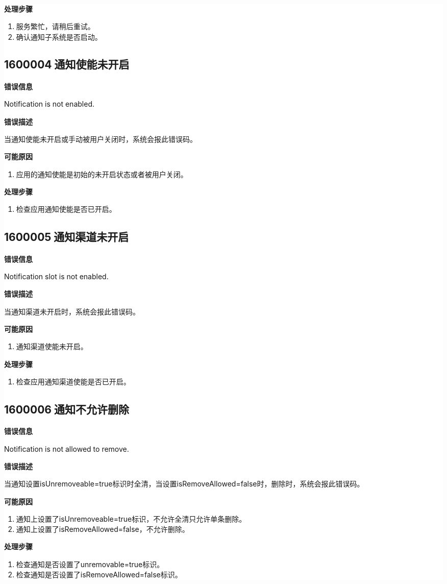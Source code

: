 **处理步骤**

1. 服务繁忙，请稍后重试。
2. 确认通知子系统是否启动。

## 1600004 通知使能未开启

**错误信息**

Notification is not enabled.

**错误描述**

当通知使能未开启或手动被用户关闭时，系统会报此错误码。

**可能原因**

1. 应用的通知使能是初始的未开启状态或者被用户关闭。

**处理步骤**

1. 检查应用通知使能是否已开启。

## 1600005 通知渠道未开启

**错误信息**

Notification slot is not enabled.

**错误描述**

当通知渠道未开启时，系统会报此错误码。

**可能原因**

1. 通知渠道使能未开启。

**处理步骤**

1. 检查应用通知渠道使能是否已开启。

## 1600006 通知不允许删除

**错误信息**

Notification is not allowed to remove.

**错误描述**

当通知设置isUnremoveable=true标识时全清，当设置isRemoveAllowed=false时，删除时，系统会报此错误码。

**可能原因**

1. 通知上设置了isUnremoveable=true标识，不允许全清只允许单条删除。
2. 通知上设置了isRemoveAllowed=false，不允许删除。

**处理步骤**

1. 检查通知是否设置了unremovable=true标识。
2. 检查通知是否设置了isRemoveAllowed=false标识。
